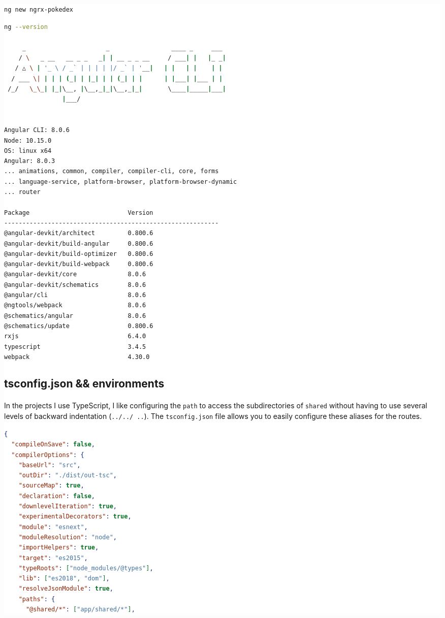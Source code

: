 
```bash
ng new ngrx-pokedex
```

```bash
ng --version

     _                      _                 ____ _     ___
    / \   _ __   __ _ _   _| | __ _ _ __     / ___| |   |_ _|
   / △ \ | '_ \ / _` | | | | |/ _` | '__|   | |   | |    | |
  / ___ \| | | | (_| | |_| | | (_| | |      | |___| |___ | |
 /_/   \_\_| |_|\__, |\__,_|_|\__,_|_|       \____|_____|___|
                |___/
    

Angular CLI: 8.0.6
Node: 10.15.0
OS: linux x64
Angular: 8.0.3
... animations, common, compiler, compiler-cli, core, forms
... language-service, platform-browser, platform-browser-dynamic
... router

Package                           Version
-----------------------------------------------------------
@angular-devkit/architect         0.800.6
@angular-devkit/build-angular     0.800.6
@angular-devkit/build-optimizer   0.800.6
@angular-devkit/build-webpack     0.800.6
@angular-devkit/core              8.0.6
@angular-devkit/schematics        8.0.6
@angular/cli                      8.0.6
@ngtools/webpack                  8.0.6
@schematics/angular               8.0.6
@schematics/update                0.800.6
rxjs                              6.4.0
typescript                        3.4.5
webpack                           4.30.0
```

## tsconfig.json && environments 

In the projects I use TypeScript, I like configuring the `path` to access the subdirectories of `shared` without having to use several levels of backward indentation (`../../ ..`). The `tsconfig.json` file allows you to easily configure these aliases for the routes.

```json
{
  "compileOnSave": false,
  "compilerOptions": {
    "baseUrl": "src",
    "outDir": "./dist/out-tsc",
    "sourceMap": true,
    "declaration": false,
    "downlevelIteration": true,
    "experimentalDecorators": true,
    "module": "esnext",
    "moduleResolution": "node",
    "importHelpers": true,
    "target": "es2015",
    "typeRoots": ["node_modules/@types"],
    "lib": ["es2018", "dom"],
    "resolveJsonModule": true,
    "paths": {
      "@shared/*": ["app/shared/*"],
```